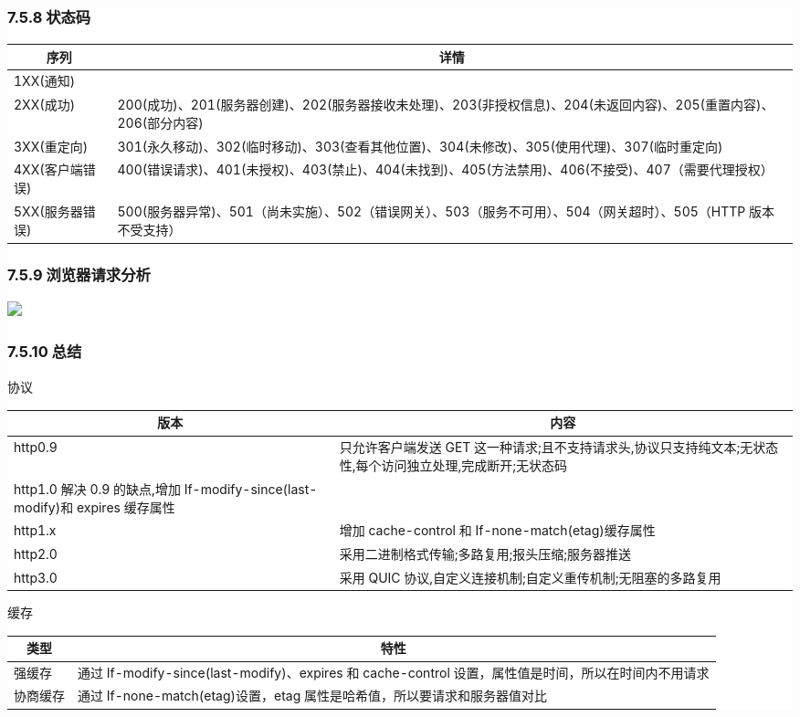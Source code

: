 ### 7.5.8 状态码
| 序列 | 详情 |
| --- | --- |
| 1XX(通知) |  |
| 2XX(成功) | 200(成功)、201(服务器创建)、202(服务器接收未处理)、203(非授权信息)、204(未返回内容)、205(重置内容)、206(部分内容) |
| 3XX(重定向) | 301(永久移动)、302(临时移动)、303(查看其他位置)、304(未修改)、305(使用代理)、307(临时重定向) |
| 4XX(客户端错误) | 400(错误请求)、401(未授权)、403(禁止)、404(未找到)、405(方法禁用)、406(不接受)、407（需要代理授权） |
| 5XX(服务器错误) | 500(服务器异常)、501（尚未实施）、502（错误网关）、503（服务不可用）、504（网关超时）、505（HTTP 版本不受支持） |


### 7.5.9 浏览器请求分析
![](https://cdn.nlark.com/yuque/0/2019/webp/172796/1571902161895-fc6c0d48-7c50-41ea-850d-c8c29791812c.webp#align=left&display=inline&height=524&originHeight=524&originWidth=514&search=&size=0&status=done&width=514)

### 7.5.10 总结
协议

| 版本 | 内容 |
| --- | --- |
| http0.9 | 只允许客户端发送 GET 这一种请求;且不支持请求头,协议只支持纯文本;无状态性,每个访问独立处理,完成断开;无状态码 |
| http1.0	解决 0.9 的缺点,增加 If-modify-since(last-modify)和 expires 缓存属性 |  |
| http1.x | 增加 cache-control 和 If-none-match(etag)缓存属性 |
| http2.0 | 采用二进制格式传输;多路复用;报头压缩;服务器推送 |
| http3.0 | 采用 QUIC 协议,自定义连接机制;自定义重传机制;无阻塞的多路复用 |

缓存

| 类型 | 特性 |
| --- | --- |
| 强缓存 | 通过 If-modify-since(last-modify)、expires 和 cache-control 设置，属性值是时间，所以在时间内不用请求 |
| 协商缓存 | 通过 If-none-match(etag)设置，etag 属性是哈希值，所以要请求和服务器值对比 |





